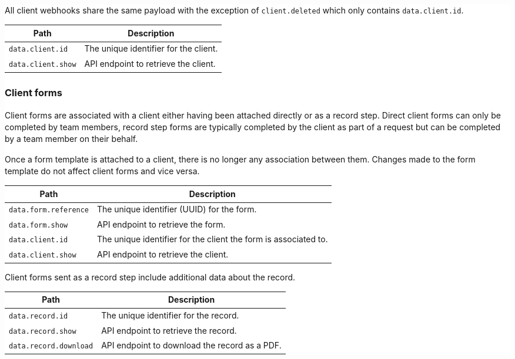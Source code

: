 All client webhooks share the same payload with the exception of `client.deleted` which only contains `data.client.id`.

| Path | Description |
| --- | --- |
| `data.client.id` | The unique identifier for the client. |
| `data.client.show` | API endpoint to retrieve the client. |

### Client forms

Client forms are associated with a client either having been attached directly or as a record step. Direct client forms can only be completed by team members, record step forms are typically completed by the client as part of a request but can be completed by a team member on their behalf.

Once a form template is attached to a client, there is no longer any association between them. Changes made to the form template do not affect client forms and vice versa.

| Path | Description |
| --- | --- |
| `data.form.reference` | The unique identifier (UUID) for the form. |
| `data.form.show` | API endpoint to retrieve the form. |
| `data.client.id` | The unique identifier for the client the form is associated to. |
| `data.client.show` | API endpoint to retrieve the client. |

Client forms sent as a record step include additional data about the record.

| Path | Description |
| --- | --- |
| `data.record.id` | The unique identifier for the record. |
| `data.record.show` | API endpoint to retrieve the record. |
| `data.record.download` | API endpoint to download the record as a PDF. |
